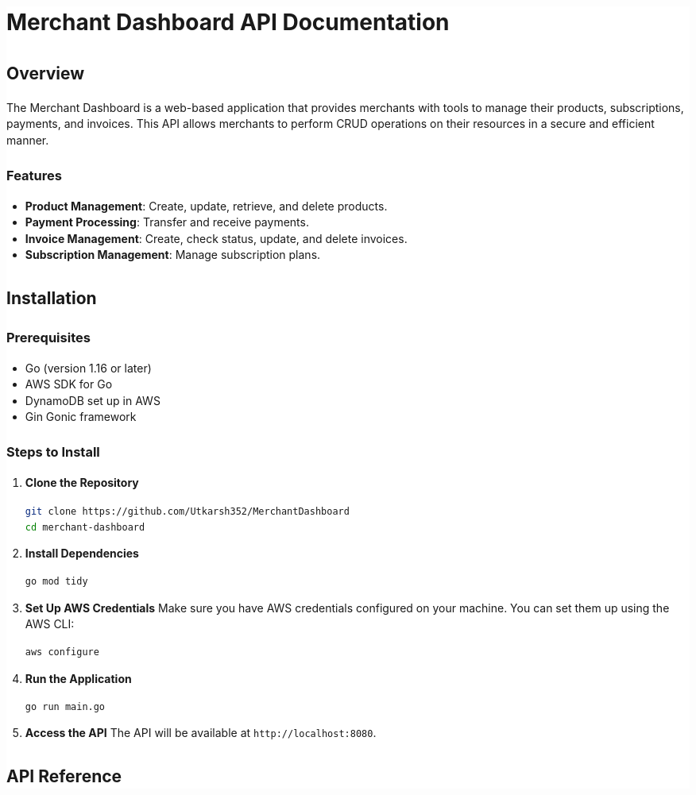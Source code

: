 # Merchant Dashboard API Documentation

## Overview

The Merchant Dashboard is a web-based application that provides merchants with tools to manage their products, subscriptions, payments, and invoices. This API allows merchants to perform CRUD operations on their resources in a secure and efficient manner.

### Features
- **Product Management**: Create, update, retrieve, and delete products.
- **Payment Processing**: Transfer and receive payments.
- **Invoice Management**: Create, check status, update, and delete invoices.
- **Subscription Management**: Manage subscription plans.

## Installation

### Prerequisites
- Go (version 1.16 or later)
- AWS SDK for Go
- DynamoDB set up in AWS
- Gin Gonic framework

### Steps to Install

1. **Clone the Repository**
   ```bash
   git clone https://github.com/Utkarsh352/MerchantDashboard
   cd merchant-dashboard
   ```

2. **Install Dependencies**
   ```bash
   go mod tidy
   ```

3. **Set Up AWS Credentials**
   Make sure you have AWS credentials configured on your machine. You can set them up using the AWS CLI:
   ```bash
   aws configure
   ```

4. **Run the Application**
   ```bash
   go run main.go
   ```

5. **Access the API**
   The API will be available at `http://localhost:8080`.

## API Reference
